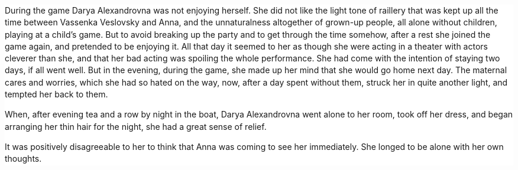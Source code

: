 During the game Darya Alexandrovna was not enjoying herself. She did not
like the light tone of raillery that was kept up all the time between
Vassenka Veslovsky and Anna, and the unnaturalness altogether of
grown-up people, all alone without children, playing at a child’s game.
But to avoid breaking up the party and to get through the time somehow,
after a rest she joined the game again, and pretended to be enjoying it.
All that day it seemed to her as though she were acting in a theater
with actors cleverer than she, and that her bad acting was spoiling the
whole performance. She had come with the intention of staying two days,
if all went well. But in the evening, during the game, she made up her
mind that she would go home next day. The maternal cares and worries,
which she had so hated on the way, now, after a day spent without them,
struck her in quite another light, and tempted her back to them.

When, after evening tea and a row by night in the boat, Darya
Alexandrovna went alone to her room, took off her dress, and began
arranging her thin hair for the night, she had a great sense of relief.

It was positively disagreeable to her to think that Anna was coming to
see her immediately. She longed to be alone with her own thoughts.



